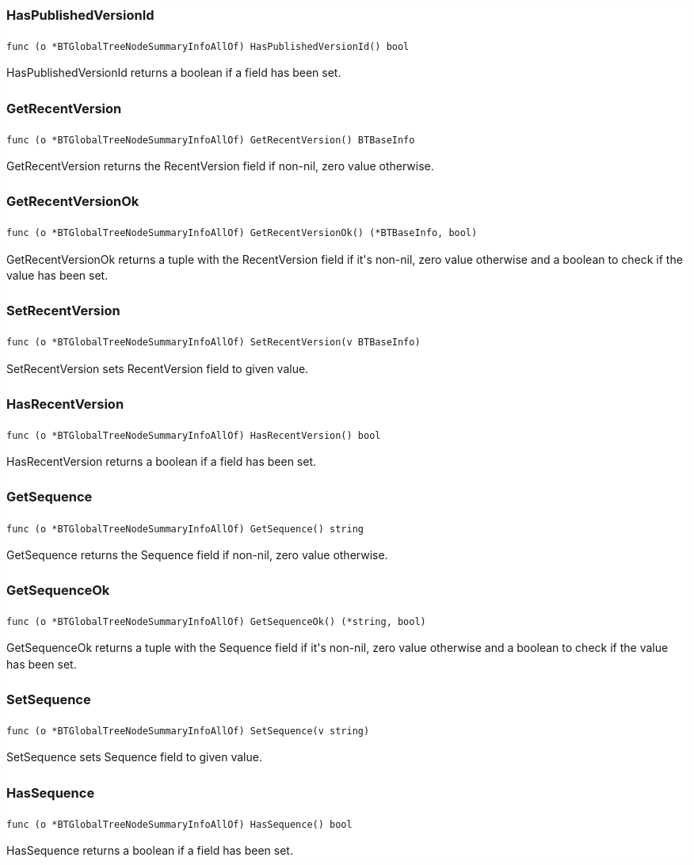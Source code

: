 ### HasPublishedVersionId

`func (o *BTGlobalTreeNodeSummaryInfoAllOf) HasPublishedVersionId() bool`

HasPublishedVersionId returns a boolean if a field has been set.

### GetRecentVersion

`func (o *BTGlobalTreeNodeSummaryInfoAllOf) GetRecentVersion() BTBaseInfo`

GetRecentVersion returns the RecentVersion field if non-nil, zero value otherwise.

### GetRecentVersionOk

`func (o *BTGlobalTreeNodeSummaryInfoAllOf) GetRecentVersionOk() (*BTBaseInfo, bool)`

GetRecentVersionOk returns a tuple with the RecentVersion field if it's non-nil, zero value otherwise
and a boolean to check if the value has been set.

### SetRecentVersion

`func (o *BTGlobalTreeNodeSummaryInfoAllOf) SetRecentVersion(v BTBaseInfo)`

SetRecentVersion sets RecentVersion field to given value.

### HasRecentVersion

`func (o *BTGlobalTreeNodeSummaryInfoAllOf) HasRecentVersion() bool`

HasRecentVersion returns a boolean if a field has been set.

### GetSequence

`func (o *BTGlobalTreeNodeSummaryInfoAllOf) GetSequence() string`

GetSequence returns the Sequence field if non-nil, zero value otherwise.

### GetSequenceOk

`func (o *BTGlobalTreeNodeSummaryInfoAllOf) GetSequenceOk() (*string, bool)`

GetSequenceOk returns a tuple with the Sequence field if it's non-nil, zero value otherwise
and a boolean to check if the value has been set.

### SetSequence

`func (o *BTGlobalTreeNodeSummaryInfoAllOf) SetSequence(v string)`

SetSequence sets Sequence field to given value.

### HasSequence

`func (o *BTGlobalTreeNodeSummaryInfoAllOf) HasSequence() bool`

HasSequence returns a boolean if a field has been set.
